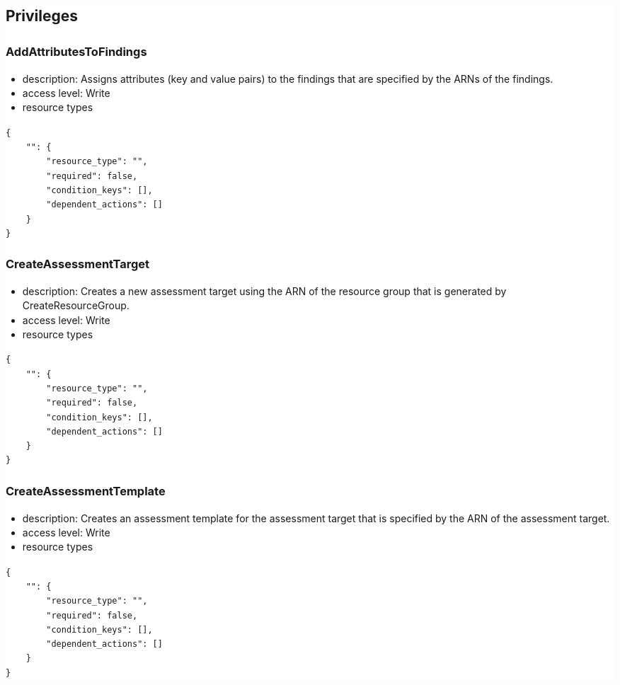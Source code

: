 ## Privileges

### AddAttributesToFindings

- description: Assigns attributes (key and value pairs) to the findings that are specified by the ARNs of the findings.
- access level: Write
- resource types

```
{
    "": {
        "resource_type": "",
        "required": false,
        "condition_keys": [],
        "dependent_actions": []
    }
}
```

### CreateAssessmentTarget

- description: Creates a new assessment target using the ARN of the resource group that is generated by CreateResourceGroup.
- access level: Write
- resource types

```
{
    "": {
        "resource_type": "",
        "required": false,
        "condition_keys": [],
        "dependent_actions": []
    }
}
```

### CreateAssessmentTemplate

- description: Creates an assessment template for the assessment target that is specified by the ARN of the assessment target.
- access level: Write
- resource types

```
{
    "": {
        "resource_type": "",
        "required": false,
        "condition_keys": [],
        "dependent_actions": []
    }
}
```
